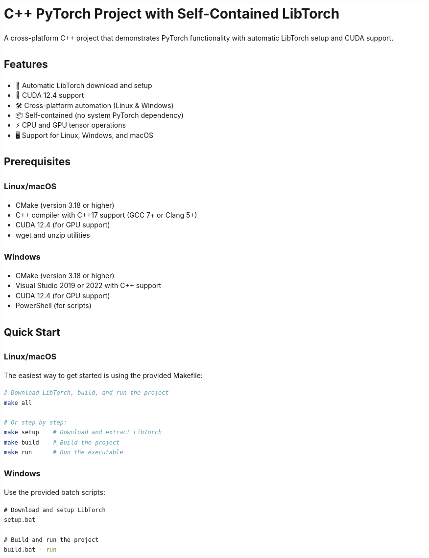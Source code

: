 # C++ PyTorch Project with Self-Contained LibTorch

A cross-platform C++ project that demonstrates PyTorch functionality with automatic LibTorch setup and CUDA support.

## Features

- 🚀 Automatic LibTorch download and setup
- 🎯 CUDA 12.4 support
- 🛠️ Cross-platform automation (Linux & Windows)
- 📦 Self-contained (no system PyTorch dependency)
- ⚡ CPU and GPU tensor operations
- 🖥️ Support for Linux, Windows, and macOS

## Prerequisites

### Linux/macOS
- CMake (version 3.18 or higher)
- C++ compiler with C++17 support (GCC 7+ or Clang 5+)
- CUDA 12.4 (for GPU support)
- wget and unzip utilities

### Windows
- CMake (version 3.18 or higher)
- Visual Studio 2019 or 2022 with C++ support
- CUDA 12.4 (for GPU support)
- PowerShell (for scripts)

## Quick Start

### Linux/macOS
The easiest way to get started is using the provided Makefile:

```bash
# Download LibTorch, build, and run the project
make all

# Or step by step:
make setup    # Download and extract LibTorch
make build    # Build the project
make run      # Run the executable
```

### Windows
Use the provided batch scripts:

```cmd
# Download and setup LibTorch
setup.bat

# Build and run the project
build.bat --run
```
